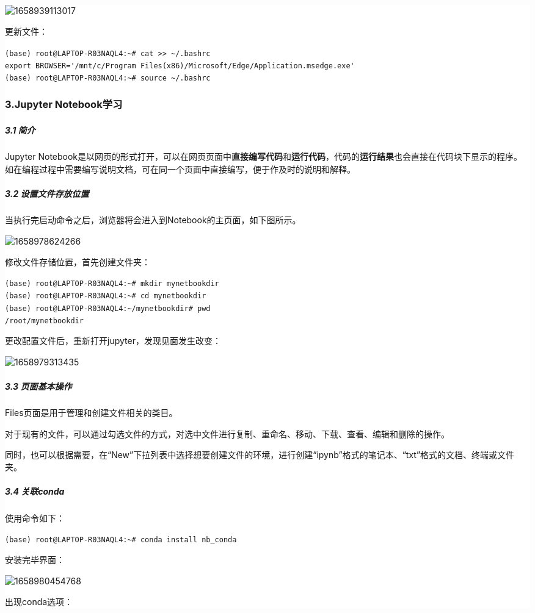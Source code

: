 ![1658939113017](C:\Users\17799\AppData\Roaming\Typora\typora-user-images\1658939113017.png)

更新文件：

```
(base) root@LAPTOP-R03NAQL4:~# cat >> ~/.bashrc
export BROWSER='/mnt/c/Program Files(x86)/Microsoft/Edge/Application.msedge.exe'
(base) root@LAPTOP-R03NAQL4:~# source ~/.bashrc
```

### 3.Jupyter Notebook学习

##### 3.1 简介

Jupyter Notebook是以网页的形式打开，可以在网页页面中**直接编写代码**和**运行代码**，代码的**运行结果**也会直接在代码块下显示的程序。如在编程过程中需要编写说明文档，可在同一个页面中直接编写，便于作及时的说明和解释。 

##### 3.2 设置文件存放位置

当执行完启动命令之后，浏览器将会进入到Notebook的主页面，如下图所示。 

![1658978624266](C:\Users\17799\AppData\Roaming\Typora\typora-user-images\1658978624266.png)

修改文件存储位置，首先创建文件夹：

```
(base) root@LAPTOP-R03NAQL4:~# mkdir mynetbookdir
(base) root@LAPTOP-R03NAQL4:~# cd mynetbookdir
(base) root@LAPTOP-R03NAQL4:~/mynetbookdir# pwd
/root/mynetbookdir
```

更改配置文件后，重新打开jupyter，发现见面发生改变：

![1658979313435](C:\Users\17799\AppData\Roaming\Typora\typora-user-images\1658979313435.png)

##### 3.3 页面基本操作

Files页面是用于管理和创建文件相关的类目。

对于现有的文件，可以通过勾选文件的方式，对选中文件进行复制、重命名、移动、下载、查看、编辑和删除的操作。

同时，也可以根据需要，在“New”下拉列表中选择想要创建文件的环境，进行创建“ipynb”格式的笔记本、“txt”格式的文档、终端或文件夹。

##### 3.4 关联conda

使用命令如下：

```
(base) root@LAPTOP-R03NAQL4:~# conda install nb_conda
```

安装完毕界面：

![1658980454768](C:\Users\17799\AppData\Roaming\Typora\typora-user-images\1658980454768.png)

出现conda选项：
